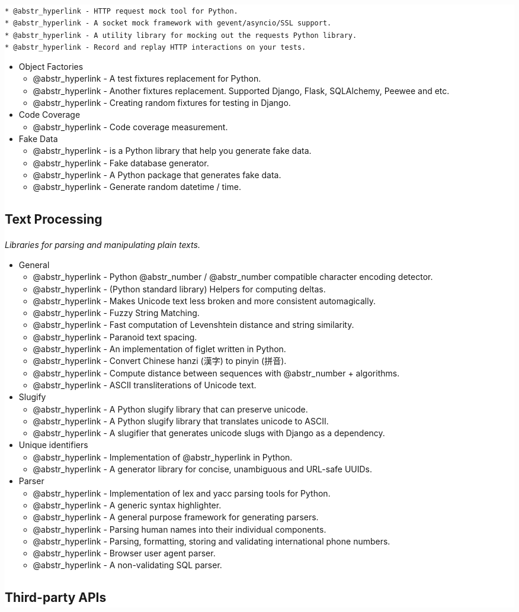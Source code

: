     * @abstr_hyperlink - HTTP request mock tool for Python.
    * @abstr_hyperlink - A socket mock framework with gevent/asyncio/SSL support.
    * @abstr_hyperlink - A utility library for mocking out the requests Python library.
    * @abstr_hyperlink - Record and replay HTTP interactions on your tests.
  * Object Factories 
    * @abstr_hyperlink - A test fixtures replacement for Python.
    * @abstr_hyperlink - Another fixtures replacement. Supported Django, Flask, SQLAlchemy, Peewee and etc.
    * @abstr_hyperlink - Creating random fixtures for testing in Django.
  * Code Coverage 
    * @abstr_hyperlink - Code coverage measurement.
  * Fake Data 
    * @abstr_hyperlink - is a Python library that help you generate fake data.
    * @abstr_hyperlink - Fake database generator.
    * @abstr_hyperlink - A Python package that generates fake data.
    * @abstr_hyperlink - Generate random datetime / time.



## Text Processing

_Libraries for parsing and manipulating plain texts._

  * General 
    * @abstr_hyperlink - Python @abstr_number / @abstr_number compatible character encoding detector.
    * @abstr_hyperlink - (Python standard library) Helpers for computing deltas.
    * @abstr_hyperlink - Makes Unicode text less broken and more consistent automagically.
    * @abstr_hyperlink - Fuzzy String Matching.
    * @abstr_hyperlink - Fast computation of Levenshtein distance and string similarity.
    * @abstr_hyperlink - Paranoid text spacing.
    * @abstr_hyperlink - An implementation of figlet written in Python.
    * @abstr_hyperlink - Convert Chinese hanzi (漢字) to pinyin (拼音).
    * @abstr_hyperlink - Compute distance between sequences with @abstr_number + algorithms.
    * @abstr_hyperlink - ASCII transliterations of Unicode text.
  * Slugify 
    * @abstr_hyperlink - A Python slugify library that can preserve unicode.
    * @abstr_hyperlink - A Python slugify library that translates unicode to ASCII.
    * @abstr_hyperlink - A slugifier that generates unicode slugs with Django as a dependency.
  * Unique identifiers 
    * @abstr_hyperlink - Implementation of @abstr_hyperlink in Python.
    * @abstr_hyperlink - A generator library for concise, unambiguous and URL-safe UUIDs.
  * Parser 
    * @abstr_hyperlink - Implementation of lex and yacc parsing tools for Python.
    * @abstr_hyperlink - A generic syntax highlighter.
    * @abstr_hyperlink - A general purpose framework for generating parsers.
    * @abstr_hyperlink - Parsing human names into their individual components.
    * @abstr_hyperlink - Parsing, formatting, storing and validating international phone numbers.
    * @abstr_hyperlink - Browser user agent parser.
    * @abstr_hyperlink - A non-validating SQL parser.



## Third-party APIs
